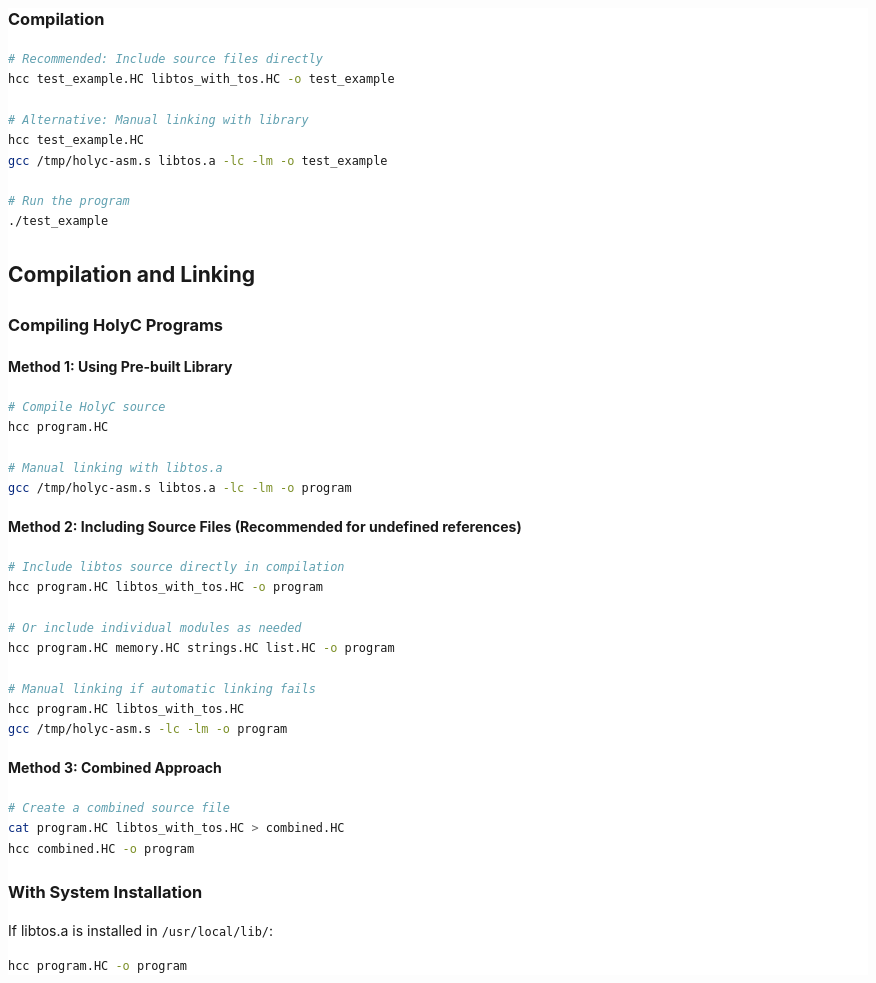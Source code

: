 ### Compilation
```bash
# Recommended: Include source files directly
hcc test_example.HC libtos_with_tos.HC -o test_example

# Alternative: Manual linking with library
hcc test_example.HC
gcc /tmp/holyc-asm.s libtos.a -lc -lm -o test_example

# Run the program
./test_example
```

## Compilation and Linking

### Compiling HolyC Programs

#### Method 1: Using Pre-built Library
```bash
# Compile HolyC source
hcc program.HC

# Manual linking with libtos.a
gcc /tmp/holyc-asm.s libtos.a -lc -lm -o program
```

#### Method 2: Including Source Files (Recommended for undefined references)
```bash
# Include libtos source directly in compilation
hcc program.HC libtos_with_tos.HC -o program

# Or include individual modules as needed
hcc program.HC memory.HC strings.HC list.HC -o program

# Manual linking if automatic linking fails
hcc program.HC libtos_with_tos.HC
gcc /tmp/holyc-asm.s -lc -lm -o program
```

#### Method 3: Combined Approach
```bash
# Create a combined source file
cat program.HC libtos_with_tos.HC > combined.HC
hcc combined.HC -o program
```

### With System Installation
If libtos.a is installed in `/usr/local/lib/`:
```bash
hcc program.HC -o program
```
